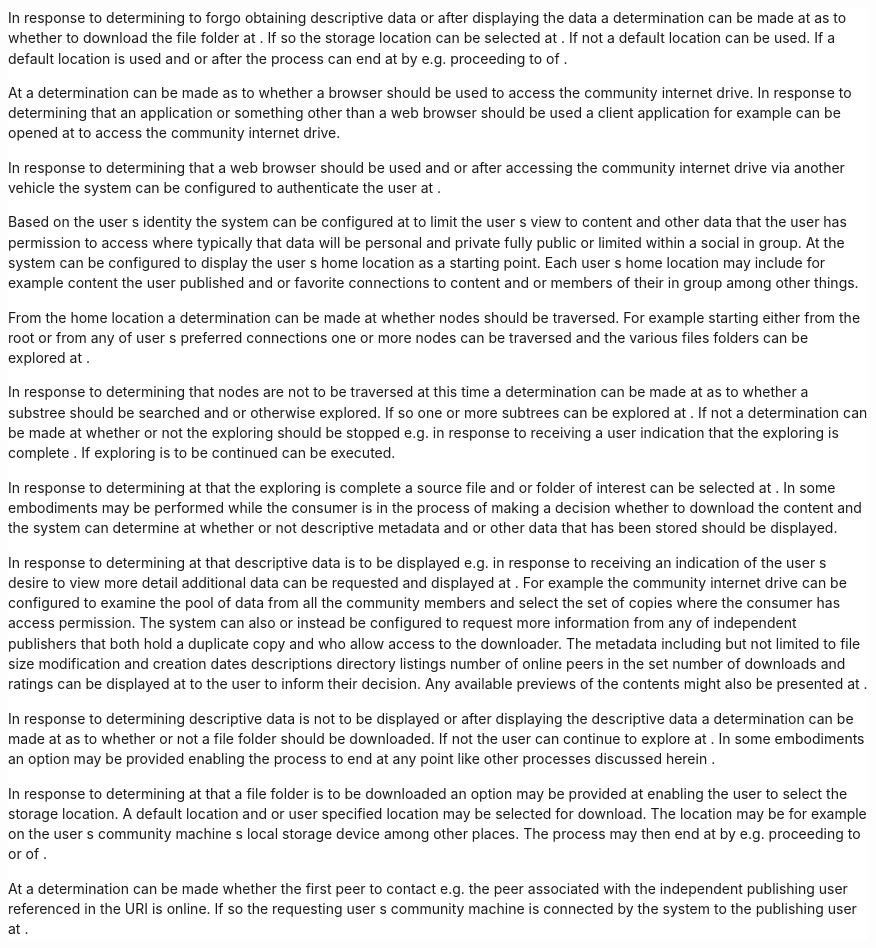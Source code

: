 In response to determining to forgo obtaining descriptive data or after displaying the data a determination can be made at as to whether to download the file folder at . If so the storage location can be selected at . If not a default location can be used. If a default location is used and or after the process can end at by e.g. proceeding to of .

At a determination can be made as to whether a browser should be used to access the community internet drive. In response to determining that an application or something other than a web browser should be used a client application for example can be opened at to access the community internet drive.

In response to determining that a web browser should be used and or after accessing the community internet drive via another vehicle the system can be configured to authenticate the user at .

Based on the user s identity the system can be configured at to limit the user s view to content and other data that the user has permission to access where typically that data will be personal and private fully public or limited within a social in group. At the system can be configured to display the user s home location as a starting point. Each user s home location may include for example content the user published and or favorite connections to content and or members of their in group among other things.

From the home location a determination can be made at whether nodes should be traversed. For example starting either from the root or from any of user s preferred connections one or more nodes can be traversed and the various files folders can be explored at .

In response to determining that nodes are not to be traversed at this time a determination can be made at as to whether a substree should be searched and or otherwise explored. If so one or more subtrees can be explored at . If not a determination can be made at whether or not the exploring should be stopped e.g. in response to receiving a user indication that the exploring is complete . If exploring is to be continued can be executed.

In response to determining at that the exploring is complete a source file and or folder of interest can be selected at . In some embodiments may be performed while the consumer is in the process of making a decision whether to download the content and the system can determine at whether or not descriptive metadata and or other data that has been stored should be displayed.

In response to determining at that descriptive data is to be displayed e.g. in response to receiving an indication of the user s desire to view more detail additional data can be requested and displayed at . For example the community internet drive can be configured to examine the pool of data from all the community members and select the set of copies where the consumer has access permission. The system can also or instead be configured to request more information from any of independent publishers that both hold a duplicate copy and who allow access to the downloader. The metadata including but not limited to file size modification and creation dates descriptions directory listings number of online peers in the set number of downloads and ratings can be displayed at to the user to inform their decision. Any available previews of the contents might also be presented at .

In response to determining descriptive data is not to be displayed or after displaying the descriptive data a determination can be made at as to whether or not a file folder should be downloaded. If not the user can continue to explore at . In some embodiments an option may be provided enabling the process to end at any point like other processes discussed herein .

In response to determining at that a file folder is to be downloaded an option may be provided at enabling the user to select the storage location. A default location and or user specified location may be selected for download. The location may be for example on the user s community machine s local storage device among other places. The process may then end at by e.g. proceeding to or of .

At a determination can be made whether the first peer to contact e.g. the peer associated with the independent publishing user referenced in the URI is online. If so the requesting user s community machine is connected by the system to the publishing user at .
